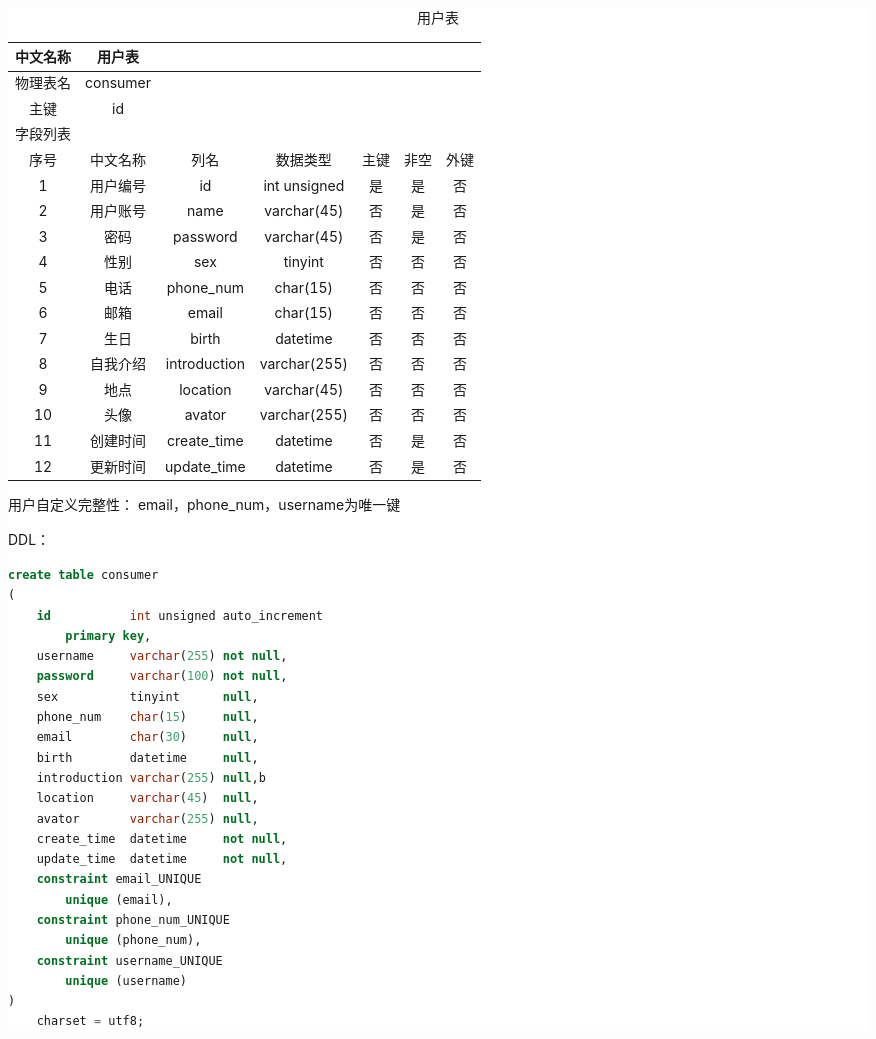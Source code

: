 <center>用户表</center>

| 中文名称 |  用户表  |              |              |      |      |      |
| :------: | :------: | :----------: | :----------: | :--: | :--: | :--: |
| 物理表名 | consumer |              |              |      |      |      |
|   主键   |    id    |              |              |      |      |      |
| 字段列表 |          |              |              |      |      |      |
|   序号   | 中文名称 |     列名     |   数据类型   | 主键 | 非空 | 外键 |
|    1     | 用户编号 |      id      | int unsigned |  是  |  是  |  否  |
|    2     | 用户账号 |     name     | varchar(45)  |  否  |  是  |  否  |
|    3     |   密码   |   password   | varchar(45)  |  否  |  是  |  否  |
|    4     |   性别   |     sex      |   tinyint    |  否  |  否  |  否  |
|    5     |   电话   |  phone_num   |   char(15)   |  否  |  否  |  否  |
|    6     |   邮箱   |    email     |   char(15)   |  否  |  否  |  否  |
|    7     |   生日   |    birth     |   datetime   |  否  |  否  |  否  |
|    8     | 自我介绍 | introduction | varchar(255) |  否  |  否  |  否  |
|    9     |   地点   |   location   | varchar(45)  |  否  |  否  |  否  |
|    10    |   头像   |    avator    | varchar(255) |  否  |  否  |  否  |
|    11    | 创建时间 | create_time  |   datetime   |  否  |  是  |  否  |
|    12    | 更新时间 | update_time  |   datetime   |  否  |  是  |  否  |

用户自定义完整性： email，phone_num，username为唯一键

DDL：

``` sql
create table consumer
(
    id           int unsigned auto_increment
        primary key,
    username     varchar(255) not null,
    password     varchar(100) not null,
    sex          tinyint      null,
    phone_num    char(15)     null,
    email        char(30)     null,
    birth        datetime     null,
    introduction varchar(255) null,b
    location     varchar(45)  null,
    avator       varchar(255) null,
    create_time  datetime     not null,
    update_time  datetime     not null,
    constraint email_UNIQUE
        unique (email),
    constraint phone_num_UNIQUE
        unique (phone_num),
    constraint username_UNIQUE
        unique (username)
)
    charset = utf8;
```

